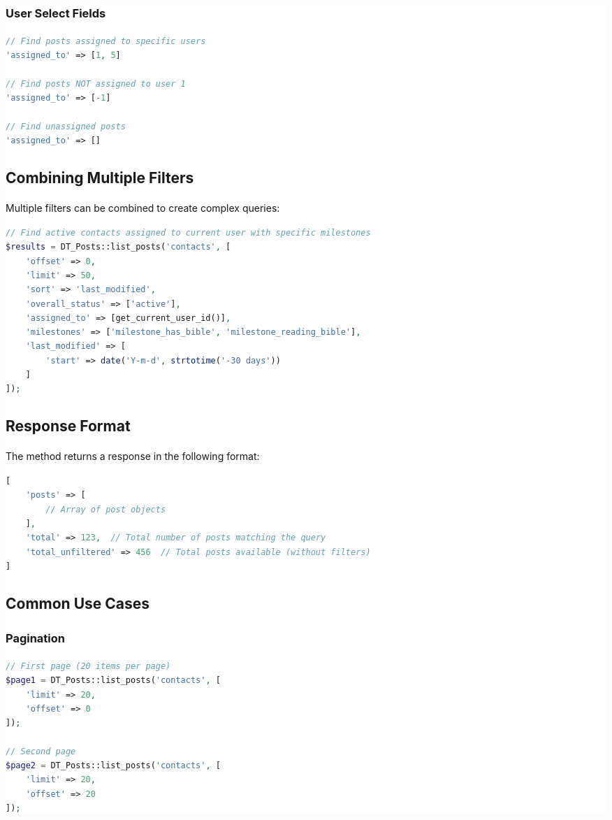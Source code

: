 ### User Select Fields

```php
// Find posts assigned to specific users
'assigned_to' => [1, 5]

// Find posts NOT assigned to user 1
'assigned_to' => [-1]

// Find unassigned posts
'assigned_to' => []
```

## Combining Multiple Filters

Multiple filters can be combined to create complex queries:

```php
// Find active contacts assigned to current user with specific milestones
$results = DT_Posts::list_posts('contacts', [
    'offset' => 0,
    'limit' => 50,
    'sort' => 'last_modified',
    'overall_status' => ['active'],
    'assigned_to' => [get_current_user_id()],
    'milestones' => ['milestone_has_bible', 'milestone_reading_bible'],
    'last_modified' => [
        'start' => date('Y-m-d', strtotime('-30 days'))
    ]
]);
```

## Response Format

The method returns a response in the following format:

```php
[
    'posts' => [
        // Array of post objects
    ],
    'total' => 123,  // Total number of posts matching the query
    'total_unfiltered' => 456  // Total posts available (without filters)
]
```

## Common Use Cases

### Pagination

```php
// First page (20 items per page)
$page1 = DT_Posts::list_posts('contacts', [
    'limit' => 20,
    'offset' => 0
]);

// Second page
$page2 = DT_Posts::list_posts('contacts', [
    'limit' => 20,
    'offset' => 20
]);
```
